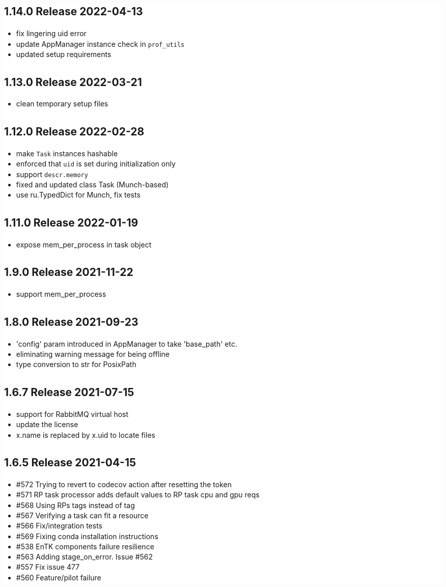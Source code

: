 
1.14.0  Release                                                       2022-04-13
--------------------------------------------------------------------------------

  - fix lingering uid error
  - update AppManager instance check in `prof_utils`
  - updated setup requirements


1.13.0  Release                                                       2022-03-21
--------------------------------------------------------------------------------

  - clean temporary setup files


1.12.0  Release                                                       2022-02-28
--------------------------------------------------------------------------------

  - make `Task` instances hashable
  - enforced that `uid` is set during initialization only
  - support `descr.memory`
  - fixed and updated class Task (Munch-based)
  - use ru.TypedDict for Munch, fix tests
  

1.11.0  Release                                                       2022-01-19
--------------------------------------------------------------------------------

  - expose mem_per_process in task object


1.9.0  Release                                                        2021-11-22
--------------------------------------------------------------------------------

  - support mem_per_process


1.8.0  Release                                                        2021-09-23
--------------------------------------------------------------------------------

  - 'config' param introduced in AppManager to take 'base_path' etc.
  - eliminating warning message for being offline
  - type conversion to str for PosixPath


1.6.7  Release                                                        2021-07-15
--------------------------------------------------------------------------------

  - support for RabbitMQ virtual host
  - update the license
  - x.name is replaced by x.uid to locate files


1.6.5  Release                                                        2021-04-15
--------------------------------------------------------------------------------

  - #572 Trying to revert to codecov action after resetting the token
  - #571 RP task processor adds default values to RP task cpu and gpu reqs
  - #568 Using RPs tags instead of tag
  - #567 Verifying a task can fit a resource
  - #566 Fix/integration tests
  - #569 Fixing conda installation instructions
  - #538 EnTK components failure resilience
  - #563 Adding stage_on_error. Issue #562
  - #557 Fix issue 477
  - #560 Feature/pilot failure
